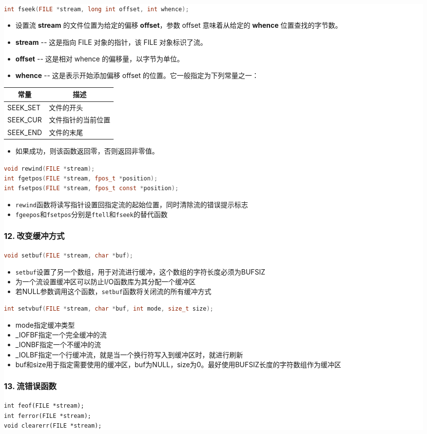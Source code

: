 

```C
int fseek(FILE *stream, long int offset, int whence);
```

- 设置流 **stream** 的文件位置为给定的偏移 **offset**，参数 offset 意味着从给定的 **whence** 位置查找的字节数。
- **stream** -- 这是指向 FILE 对象的指针，该 FILE 对象标识了流。

- **offset** -- 这是相对 whence 的偏移量，以字节为单位。
- **whence** -- 这是表示开始添加偏移 offset 的位置。它一般指定为下列常量之一：

| **常量** | **描述**           |
| -------- | ------------------ |
| SEEK_SET | 文件的开头         |
| SEEK_CUR | 文件指针的当前位置 |
| SEEK_END | 文件的末尾         |

- 如果成功，则该函数返回零，否则返回非零值。



```C
void rewind(FILE *stream); 
int fgetpos(FILE *stream, fpos_t *position); 
int fsetpos(FILE *stream, fpos_t const *position);
```

- `rewind`函数将读写指针设置回指定流的起始位置，同时清除流的错误提示标志
- `fgeepos`和`fsetpos`分别是`ftell`和`fseek`的替代函数

### **12. 改变缓冲方式**

```C
void setbuf(FILE *stream, char *buf);
```

- `setbuf`设置了另一个数组，用于对流进行缓冲，这个数组的字符长度必须为BUFSIZ
- 为一个流设置缓冲区可以防止I/O函数库为其分配一个缓冲区
- 若NULL参数调用这个函数，`setbuf`函数将关闭流的所有缓冲方式



```C
int setvbuf(FILE *stream, char *buf, int mode, size_t size);
```

- mode指定缓冲类型
- _IOFBF指定一个完全缓冲的流
- _IONBF指定一个不缓冲的流
- _IOLBF指定一个行缓冲流，就是当一个换行符写入到缓冲区时，就进行刷新
- buf和size用于指定需要使用的缓冲区，buf为NULL，size为0。最好使用BUFSIZ长度的字符数组作为缓冲区

### **13. 流错误函数**

```
int feof(FILE *stream); 
int ferror(FILE *stream); 
void clearerr(FILE *stream);
```
